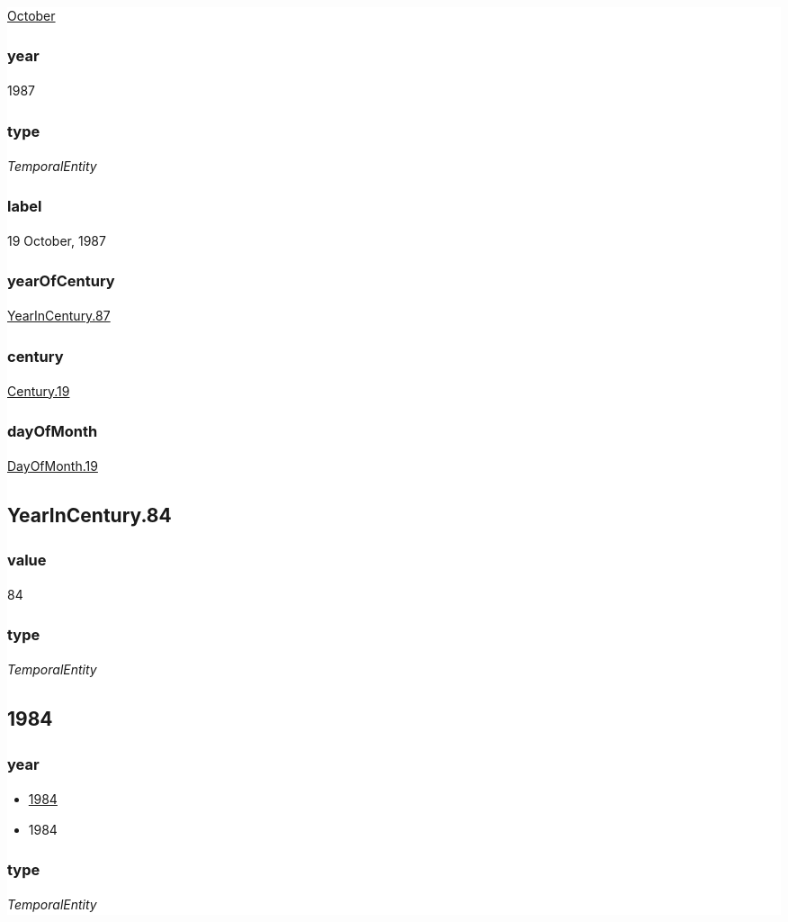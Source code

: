 [October](#October)

### year


1987

### type


*TemporalEntity*

### label


19 October, 1987

### yearOfCentury


[YearInCentury.87](#YearInCentury.87)

### century


[Century.19](#Century.19)

### dayOfMonth


[DayOfMonth.19](#DayOfMonth.19)

## YearInCentury.84

### value


84

### type


*TemporalEntity*

## 1984

### year

 - [1984](#1984)

 - 1984

### type


*TemporalEntity*
